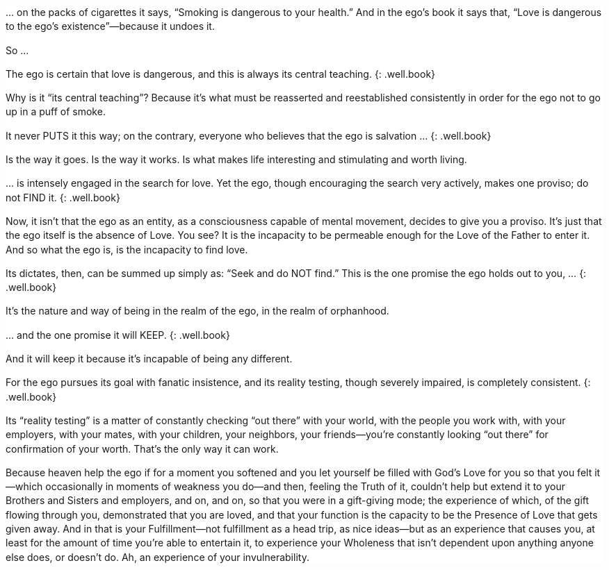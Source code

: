 &hellip; on the packs of cigarettes it says, &ldquo;Smoking is dangerous
to your health.&rdquo; And in the ego&rsquo;s book it says that,
&ldquo;Love is dangerous to the ego&rsquo;s
existence&rdquo;&mdash;because it undoes it.

So &hellip;

The ego is certain that love is dangerous, and this is always its
central teaching.
{: .well.book}

Why is it &ldquo;its central teaching&rdquo;? Because it&rsquo;s what
must be reasserted and reestablished consistently in order for the ego
not to go up in a puff of smoke.

It never PUTS it this way; on the contrary, everyone who believes that
the ego is salvation &hellip;
{: .well.book}

Is the way it goes. Is the way it works. Is what makes life interesting
and stimulating and worth living.

&hellip; is intensely engaged in the search for love. Yet the ego,
though encouraging the search very actively, makes one proviso; do not
FIND it.
{: .well.book}

Now, it isn&rsquo;t that the ego as an entity, as a consciousness
capable of mental movement, decides to give you a proviso. It&rsquo;s
just that the ego itself is the absence of Love. You see? It is the
incapacity to be permeable enough for the Love of the Father to enter
it. And so what the ego is, is the incapacity to find love.

Its dictates, then, can be summed up simply as: &ldquo;Seek and do NOT
find.&rdquo; This is the one promise the ego holds out to you, &hellip;
{: .well.book}

It&rsquo;s the nature and way of being in the realm of the ego, in the
realm of orphanhood.

&hellip; and the one promise it will KEEP.
{: .well.book}

And it will keep it because it&rsquo;s incapable of being any different.

For the ego pursues its goal with fanatic insistence, and its reality
testing, though severely impaired, is completely consistent.
{: .well.book}

Its &ldquo;reality testing&rdquo; is a matter of constantly checking
&ldquo;out there&rdquo; with your world, with the people you work with,
with your employers, with your mates, with your children, your
neighbors, your friends&mdash;you&rsquo;re constantly looking &ldquo;out
there&rdquo; for confirmation of your worth. That&rsquo;s the only way
it can work.

Because heaven help the ego if for a moment you softened and you let
yourself be filled with God&rsquo;s Love for you so that you felt
it&mdash;which occasionally in moments of weakness you do&mdash;and
then, feeling the Truth of it, couldn&rsquo;t help but extend it to your
Brothers and Sisters and employers, and on, and on, so that you were in
a gift-giving mode; the experience of which, of the gift flowing through
you, demonstrated that you are loved, and that your function is the
capacity to be the Presence of Love that gets given away. And in that is
your Fulfillment&mdash;not fulfillment as a head trip, as nice
ideas&mdash;but as an experience that causes you, at least for the
amount of time you&rsquo;re able to entertain it, to experience your
Wholeness that isn&rsquo;t dependent upon anything anyone else does, or
doesn&rsquo;t do. Ah, an experience of your invulnerability.
